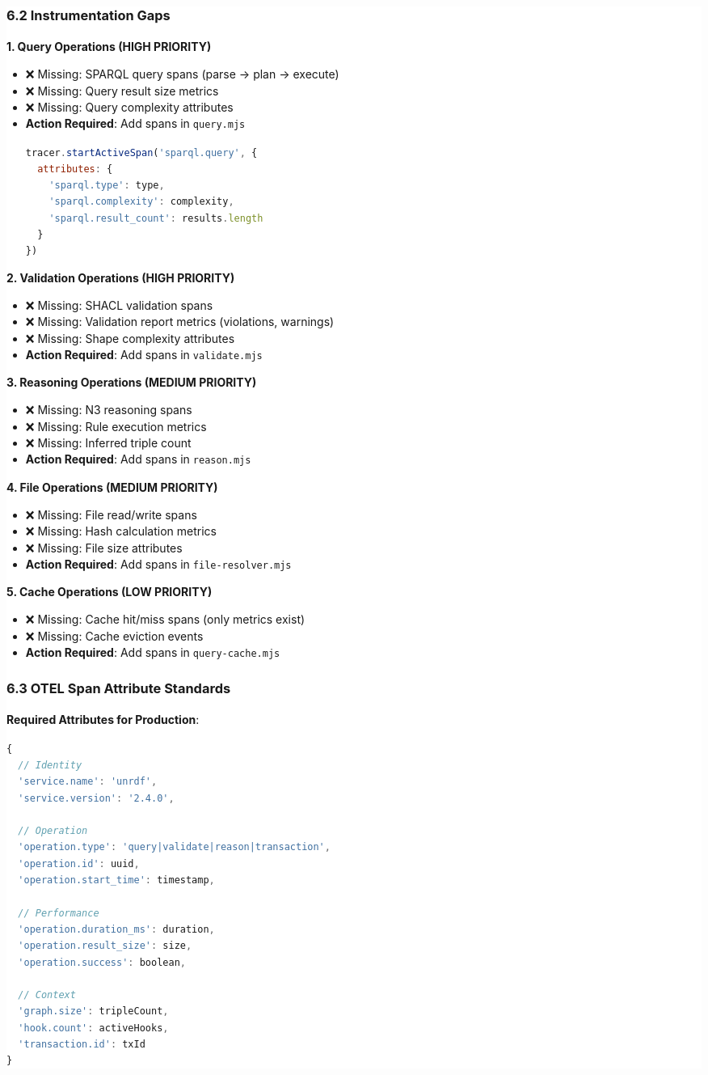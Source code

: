 ### 6.2 Instrumentation Gaps

**1. Query Operations (HIGH PRIORITY)**
- ❌ Missing: SPARQL query spans (parse → plan → execute)
- ❌ Missing: Query result size metrics
- ❌ Missing: Query complexity attributes
- **Action Required**: Add spans in `query.mjs`
  ```javascript
  tracer.startActiveSpan('sparql.query', {
    attributes: {
      'sparql.type': type,
      'sparql.complexity': complexity,
      'sparql.result_count': results.length
    }
  })
  ```

**2. Validation Operations (HIGH PRIORITY)**
- ❌ Missing: SHACL validation spans
- ❌ Missing: Validation report metrics (violations, warnings)
- ❌ Missing: Shape complexity attributes
- **Action Required**: Add spans in `validate.mjs`

**3. Reasoning Operations (MEDIUM PRIORITY)**
- ❌ Missing: N3 reasoning spans
- ❌ Missing: Rule execution metrics
- ❌ Missing: Inferred triple count
- **Action Required**: Add spans in `reason.mjs`

**4. File Operations (MEDIUM PRIORITY)**
- ❌ Missing: File read/write spans
- ❌ Missing: Hash calculation metrics
- ❌ Missing: File size attributes
- **Action Required**: Add spans in `file-resolver.mjs`

**5. Cache Operations (LOW PRIORITY)**
- ❌ Missing: Cache hit/miss spans (only metrics exist)
- ❌ Missing: Cache eviction events
- **Action Required**: Add spans in `query-cache.mjs`

### 6.3 OTEL Span Attribute Standards

**Required Attributes for Production**:
```javascript
{
  // Identity
  'service.name': 'unrdf',
  'service.version': '2.4.0',

  // Operation
  'operation.type': 'query|validate|reason|transaction',
  'operation.id': uuid,
  'operation.start_time': timestamp,

  // Performance
  'operation.duration_ms': duration,
  'operation.result_size': size,
  'operation.success': boolean,

  // Context
  'graph.size': tripleCount,
  'hook.count': activeHooks,
  'transaction.id': txId
}
```
